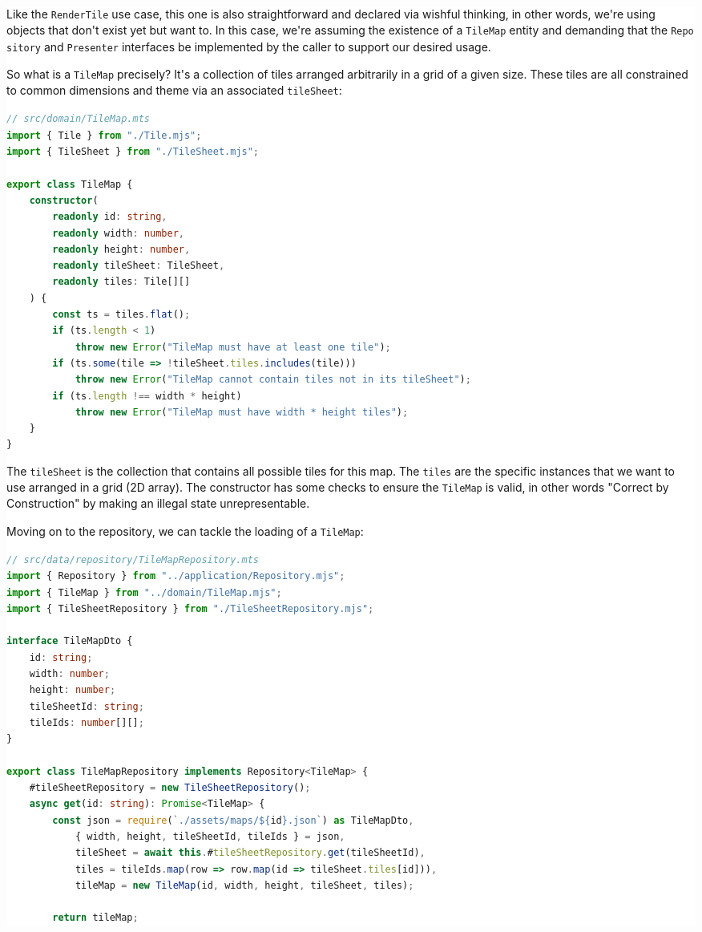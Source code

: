 Like the `RenderTile` use case, this one is also straightforward
and declared via wishful thinking, in other words, we're using
objects that don't exist yet but want to. In this case, we're assuming
the existence of a `TileMap` entity and demanding that the `Repository`
and `Presenter` interfaces be implemented by the caller to support our
desired usage.

So what is a `TileMap` precisely? It's a collection of tiles arranged
arbitrarily in a grid of a given size. These tiles are all constrained to
common dimensions and theme via an associated `tileSheet`:

```ts
// src/domain/TileMap.mts
import { Tile } from "./Tile.mjs";
import { TileSheet } from "./TileSheet.mjs";

export class TileMap {
    constructor(
        readonly id: string,
        readonly width: number,
        readonly height: number,
        readonly tileSheet: TileSheet,
        readonly tiles: Tile[][]
    ) {
        const ts = tiles.flat();
        if (ts.length < 1)
            throw new Error("TileMap must have at least one tile");
        if (ts.some(tile => !tileSheet.tiles.includes(tile)))
            throw new Error("TileMap cannot contain tiles not in its tileSheet");
        if (ts.length !== width * height)
            throw new Error("TileMap must have width * height tiles");
    }
}
```

The `tileSheet` is the collection that contains all possible tiles for this map. The `tiles`
are the specific instances that we want to use arranged in a grid (2D array).
The constructor has some checks to ensure the `TileMap` is valid, in other
words "Correct by Construction" by making an illegal state unrepresentable.

Moving on to the repository, we can tackle the loading of a `TileMap`:

```ts
// src/data/repository/TileMapRepository.mts
import { Repository } from "../application/Repository.mjs";
import { TileMap } from "../domain/TileMap.mjs";
import { TileSheetRepository } from "./TileSheetRepository.mjs";

interface TileMapDto {
    id: string;
    width: number;
    height: number;
    tileSheetId: string;
    tileIds: number[][];
}

export class TileMapRepository implements Repository<TileMap> {
    #tileSheetRepository = new TileSheetRepository();
    async get(id: string): Promise<TileMap> {
        const json = require(`./assets/maps/${id}.json`) as TileMapDto,
            { width, height, tileSheetId, tileIds } = json,
            tileSheet = await this.#tileSheetRepository.get(tileSheetId),
            tiles = tileIds.map(row => row.map(id => tileSheet.tiles[id])),
            tileMap = new TileMap(id, width, height, tileSheet, tiles);

        return tileMap;
```